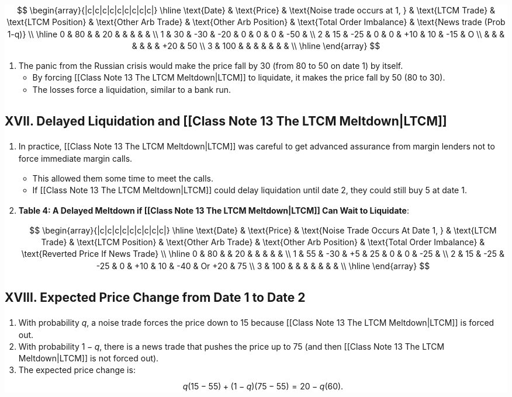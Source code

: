    $$ 
   \begin{array}{|c|c|c|c|c|c|c|c|c|}
   \hline
   \text{Date} & \text{Price} & \text{Noise trade occurs at 1,     } & \text{LTCM Trade} & \text{LTCM Position} & \text{Other Arb Trade} & \text{Other Arb Position} & \text{Total Order Imbalance} & \text{News trade (Prob 1-q)} \\
   \hline
   0 & 80 &  & 20 &  &  &  &  &  \\
   1 & 30 & -30 & -20 & 0 & 0 & 0 & -50 &  \\
   2 & 15 & -25 & 0 & 0 & +10 & 10 & -15 & O \\
   &  &  &  &  &  &  & +20 & 50 \\
   3 & 100 &  &  &  &  &  &  &  \\
   \hline
   \end{array} 
   $$

1. The panic from the Russian crisis would make the price fall by 30 (from 80 to 50 on date 1) by itself.
   - By forcing [[Class Note 13 The LTCM Meltdown|LTCM]] to liquidate,  it makes the price fall by 50 (80 to 30).
   - The losses force a liquidation,  similar to a bank run.

## XVII. Delayed Liquidation and [[Class Note 13 The LTCM Meltdown|LTCM]]
1. In practice,  [[Class Note 13 The LTCM Meltdown|LTCM]] was careful to get advanced assurance from margin lenders not to force immediate margin calls.
   - This allowed them some time to meet the calls.
   - If [[Class Note 13 The LTCM Meltdown|LTCM]] could delay liquidation until date 2,  they could still buy 5 at date 1.

1. **Table 4: A Delayed Meltdown if [[Class Note 13 The LTCM Meltdown|LTCM]] Can Wait to Liquidate**:

   $$ 
   \begin{array}{|c|c|c|c|c|c|c|c|c|}
   \hline
   \text{Date} & \text{Price} & \text{Noise Trade Occurs At Date 1,     } & \text{LTCM Trade} & \text{LTCM Position} & \text{Other Arb Trade} & \text{Other Arb Position} & \text{Total Order Imbalance} & \text{Reverted Price If News Trade} \\
   \hline
   0 & 80 &  & 20 &  &  &  &  &  \\
   1 & 55 & -30 & +5 & 25 & 0 & 0 & -25 &  \\
   2 & 15 & -25 & -25 & 0 & +10 & 10 & -40 & Or +20 & 75 \\
   3 & 100 &  &  &  &  &  &  &  \\
   \hline
   \end{array} 
   $$

## XVIII. Expected Price Change from Date 1 to Date 2
1. With probability $q$,  a noise trade forces the price down to 15 because [[Class Note 13 The LTCM Meltdown|LTCM]] is forced out.
1. With probability $1 - q$,  there is a news trade that pushes the price up to 75 (and then [[Class Note 13 The LTCM Meltdown|LTCM]] is not forced out).
1. The expected price change is:
   $$ q(15 - 55) + (1 - q)(75 - 55) = 20 - q(60). $$
